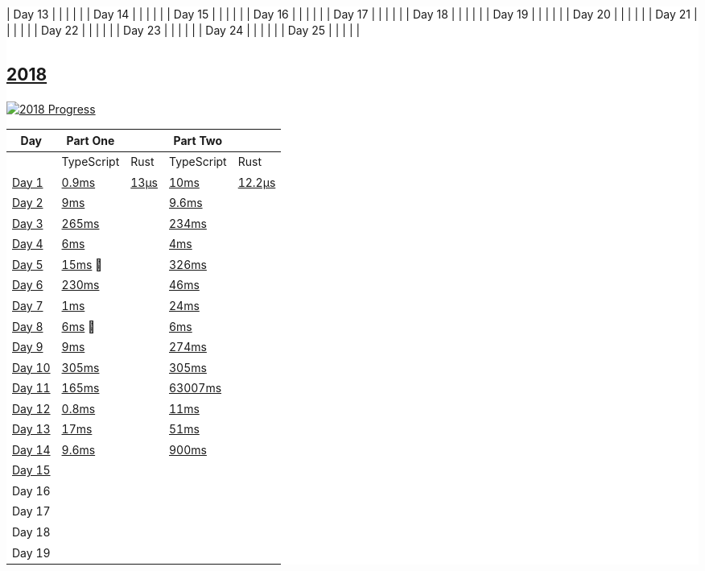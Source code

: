 | Day 13 |            |      |            |      |
| Day 14 |            |      |            |      |
| Day 15 |            |      |            |      |
| Day 16 |            |      |            |      |
| Day 17 |            |      |            |      |
| Day 18 |            |      |            |      |
| Day 19 |            |      |            |      |
| Day 20 |            |      |            |      |
| Day 21 |            |      |            |      |
| Day 22 |            |      |            |      |
| Day 23 |            |      |            |      |
| Day 24 |            |      |            |      |
| Day 25 |            |      |            |      |

## [2018](https://adventofcode.com/2018/)

[![2018 Progress](https://img.shields.io/endpoint?url=https://raw.githubusercontent.com/AlexAegis/advent-of-code/master/.github/badges/2018.json)](./2018/)

| Day                  | Part One                                             |                               | Part Two                                        |                                 |
| -------------------- | ---------------------------------------------------- | ----------------------------- | ----------------------------------------------- | ------------------------------- |
|                      | TypeScript                                           | Rust                          | TypeScript                                      | Rust                            |
| [Day 1](./2018/01/)  | [0.9ms](./2018/01/typescript/part_one.ts)            | [13μs](./2018/01/rust/lib.rs) | [10ms](./2018/01/typescript/part_two.ts)        | [12.2μs](./2018/01/rust/lib.rs) |
| [Day 2](./2018/02/)  | [9ms](./2018/02/typescript/part_one.ts)              |                               | [9.6ms](./2018/02/typescript/part_two.ts)       |                                 |
| [Day 3](./2018/03/)  | [265ms](./2018/03/typescript/part_one.ts)            |                               | [234ms](./2018/03/typescript/part_two.ts)       |                                 |
| [Day 4](./2018/04/)  | [6ms](./2018/04/typescript/part_one.ts)              |                               | [4ms](./2018/04/typescript/part_two.ts)         |                                 |
| [Day 5](./2018/05/)  | [15ms](./2018/05/typescript/collapse.function.ts) 🌟 |                               | [326ms](./2018/05/typescript/part_two.ts)       |                                 |
| [Day 6](./2018/06/)  | [230ms](./2018/06/typescript/part_one.ts)            |                               | [46ms](./2018/06/typescript/part_two.ts)        |                                 |
| [Day 7](./2018/07/)  | [1ms](./2018/07/typescript/part_one.ts)              |                               | [24ms](./2018/07/typescript/part_two.ts)        |                                 |
| [Day 8](./2018/08/)  | [6ms](./2018/08/typescript/model/node.class.ts) 🌟   |                               | [6ms](./2018/08/typescript/model/node.class.ts) |                                 |
| [Day 9](./2018/09/)  | [9ms ](./2018/09/typescript/part_one.ts)             |                               | [274ms](./2018/09/typescript/part_two.ts)       |                                 |
| [Day 10](./2018/10/) | [305ms](./2018/10/typescript/task.ts)                |                               | [305ms](./2018/10/typescript/task.ts)           |                                 |
| [Day 11](./2018/11/) | [165ms](./2018/11/typescript/part_one.ts)            |                               | [63007ms](./2018/11/typescript/part_two.ts)     |                                 |
| [Day 12](./2018/12/) | [0.8ms](./2018/12/typescript/part_one.ts)            |                               | [11ms](./2018/12/typescript/part_two.ts)        |                                 |
| [Day 13](./2018/13/) | [17ms](./2018/13/typescript/model/cart.class.ts)     |                               | [51ms](./2018/13/typescript/part_two.ts)        |                                 |
| [Day 14](./2018/14/) | [9.6ms](./2018/14/typescript/part_one.ts)            |                               | [900ms](./2018/14/typescript/part_two.ts)       |                                 |
| [Day 15](./2018/15/) |                                                      |                               |                                                 |                                 |
| Day 16               |                                                      |                               |                                                 |                                 |
| Day 17               |                                                      |                               |                                                 |                                 |
| Day 18               |                                                      |                               |                                                 |                                 |
| Day 19               |                                                      |                               |                                                 |                                 |